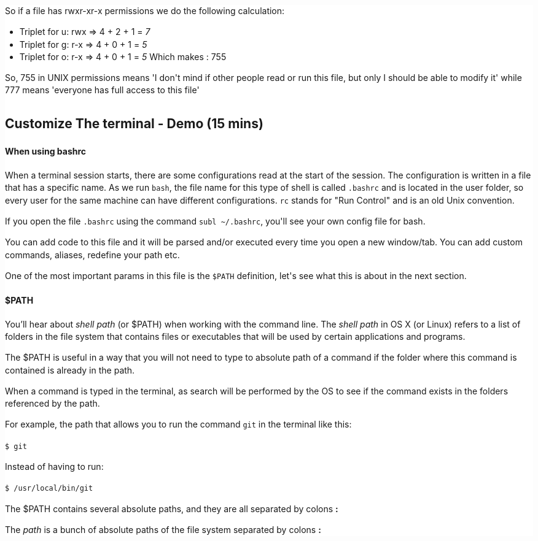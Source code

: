 So if a file has rwxr-xr-x permissions we do the following calculation:

* Triplet for u: rwx => 4 + 2 + 1 = *7*
* Triplet for g: r-x => 4 + 0 + 1 = *5*
* Triplet for o: r-x => 4 + 0 + 1 = *5*
Which makes : 755

So, 755 in UNIX permissions means 'I don't mind if other people read or run this file, but only I should be able to modify it' while 777 means 'everyone has full access to this file'


## Customize The terminal - Demo (15 mins)

#### When using bashrc

When a terminal session starts, there are some configurations read at the start of the session. The configuration is written in a file that has a specific name. As we run `bash`, the file name for this type of shell is called `.bashrc` and is located in the user folder, so every user for the same machine can have different configurations. `rc` stands for "Run Control" and is an old Unix convention.

If you open the file `.bashrc` using the command `subl ~/.bashrc`, you'll see your own config file for bash.

You can add code to this file and it will be parsed and/or executed every time you open a new window/tab.  You can add custom commands, aliases, redefine your path etc.

One of the most important params in this file is the `$PATH` definition, let's see what this is about in the next section.


#### $PATH

You’ll hear about _shell path_ (or $PATH) when working with the command line. The _shell path_ in OS X (or Linux) refers to a list of folders in the file system that contains files or executables that will be used by certain applications and programs.

The $PATH is useful in a way that you will not need to type to absolute path  of a command if the folder where this command is contained is already in the path.

When a command is typed in the terminal, as search will be performed by the OS to see if the command exists in the folders referenced by the path.

For example, the path that allows you to run the command `git` in the terminal like this:

```bash
$ git
```

Instead of having to run:

```bash
$ /usr/local/bin/git
```

The $PATH contains several absolute paths, and they are all separated by colons **:**

The _path_ is a bunch of absolute paths of the file system separated by colons **:**

